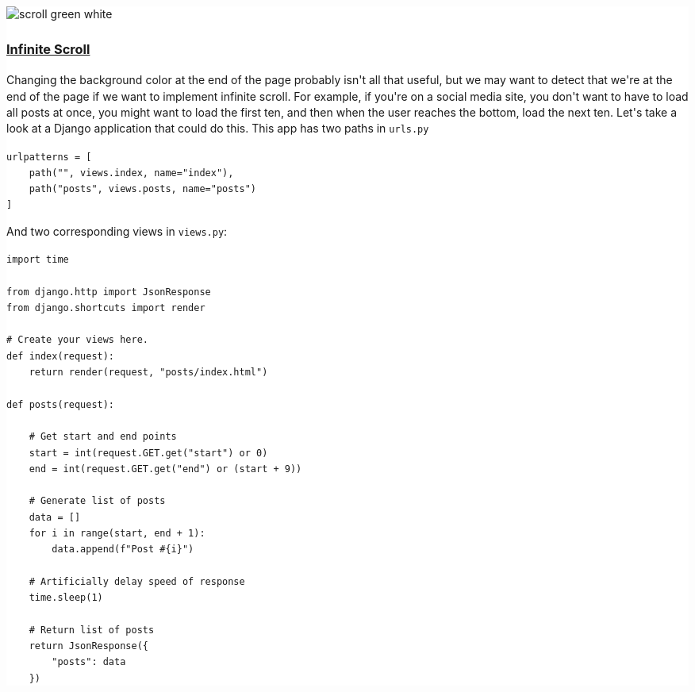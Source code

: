 ```
```

![scroll green white](https://cs50.harvard.edu/web/2020/notes/6/images/scrollgreen.gif)

### [Infinite Scroll](https://cs50.harvard.edu/web/2020/notes/6/#infinite-scroll)

Changing the background color at the end of the page probably isn't all that useful, but we may want to detect that we're at the end of the page if we want to implement infinite scroll. For example, if you're on a social media site, you don't want to have to load all posts at once, you might want to load the first ten, and then when the user reaches the bottom, load the next ten. Let's take a look at a Django application that could do this. This app has two paths in `urls.py`

```
urlpatterns = [
    path("", views.index, name="index"),
    path("posts", views.posts, name="posts")
]

```

And two corresponding views in `views.py`:

```
import time

from django.http import JsonResponse
from django.shortcuts import render

# Create your views here.
def index(request):
    return render(request, "posts/index.html")

def posts(request):

    # Get start and end points
    start = int(request.GET.get("start") or 0)
    end = int(request.GET.get("end") or (start + 9))

    # Generate list of posts
    data = []
    for i in range(start, end + 1):
        data.append(f"Post #{i}")

    # Artificially delay speed of response
    time.sleep(1)

    # Return list of posts
    return JsonResponse({
        "posts": data
    })

```
